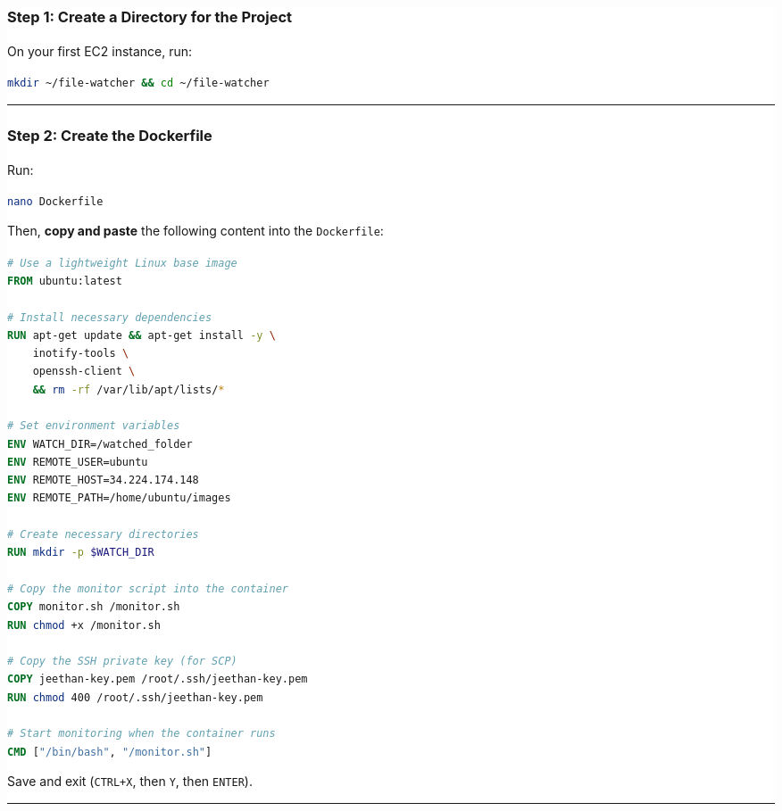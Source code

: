 
### **Step 1: Create a Directory for the Project**

On your first EC2 instance, run:

```bash
mkdir ~/file-watcher && cd ~/file-watcher
```

---

### **Step 2: Create the Dockerfile**

Run:

```bash
nano Dockerfile
```

Then, **copy and paste** the following content into the `Dockerfile`:

```dockerfile
# Use a lightweight Linux base image
FROM ubuntu:latest

# Install necessary dependencies
RUN apt-get update && apt-get install -y \
    inotify-tools \
    openssh-client \
    && rm -rf /var/lib/apt/lists/*

# Set environment variables
ENV WATCH_DIR=/watched_folder
ENV REMOTE_USER=ubuntu
ENV REMOTE_HOST=34.224.174.148
ENV REMOTE_PATH=/home/ubuntu/images

# Create necessary directories
RUN mkdir -p $WATCH_DIR

# Copy the monitor script into the container
COPY monitor.sh /monitor.sh
RUN chmod +x /monitor.sh

# Copy the SSH private key (for SCP)
COPY jeethan-key.pem /root/.ssh/jeethan-key.pem
RUN chmod 400 /root/.ssh/jeethan-key.pem

# Start monitoring when the container runs
CMD ["/bin/bash", "/monitor.sh"]
```

Save and exit (`CTRL+X`, then `Y`, then `ENTER`).

---
